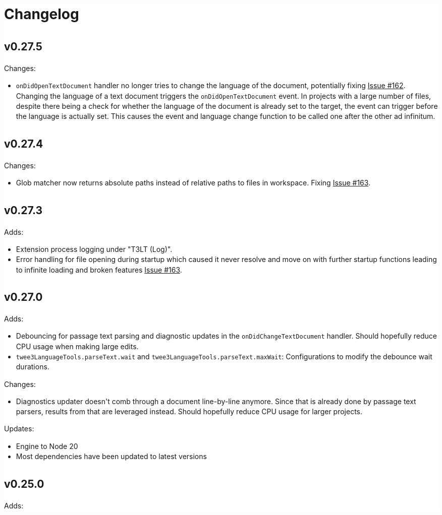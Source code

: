 # Changelog

## v0.27.5

Changes:

- `onDidOpenTextDocument` handler no longer tries to change the language of the document, potentially fixing [Issue #162](https://github.com/cyrusfirheir/twee3-language-tools/issues/162). Changing the language of a text document triggers the `onDidOpenTextDocument` event. In projects with a large number of files, despite there being a check for whether the language of the document is already set to the target, the event can trigger before the language is actually set. This causes the event and language change function to be called one after the other ad infinitum. 

## v0.27.4

Changes:

- Glob matcher now returns absolute paths instead of relative paths to files in workspace. Fixing [Issue #163](https://github.com/cyrusfirheir/twee3-language-tools/issues/163).

## v0.27.3

Adds:

- Extension process logging under "T3LT (Log)".
- Error handling for file opening during startup which caused it never resolve and move on with further startup functions leading to infinite loading and broken features [Issue #163](https://github.com/cyrusfirheir/twee3-language-tools/issues/163).

## v0.27.0

Adds:

- Debouncing for passage text parsing and diagnostic updates in the `onDidChangeTextDocument` handler. Should hopefully reduce CPU usage when making large edits.
- `twee3LanguageTools.parseText.wait` and `twee3LanguageTools.parseText.maxWait`: Configurations to modify the debounce wait durations.

Changes:

- Diagnostics updater doesn't comb through a document line-by-line anymore. Since that is already done by passage text parsers, results from that are leveraged instead. Should hopefully reduce CPU usage for larger projects.

Updates:

- Engine to Node 20
- Most dependencies have been updated to latest versions

## v0.25.0

Adds:
